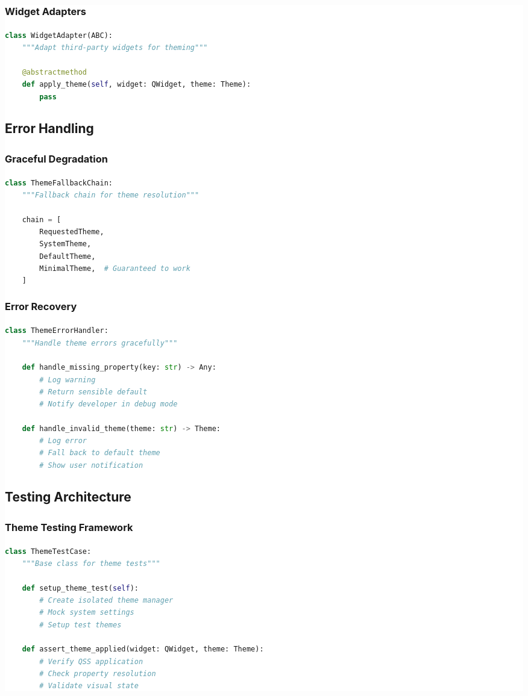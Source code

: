### Widget Adapters

```python
class WidgetAdapter(ABC):
    """Adapt third-party widgets for theming"""

    @abstractmethod
    def apply_theme(self, widget: QWidget, theme: Theme):
        pass
```

## Error Handling

### Graceful Degradation

```python
class ThemeFallbackChain:
    """Fallback chain for theme resolution"""

    chain = [
        RequestedTheme,
        SystemTheme,
        DefaultTheme,
        MinimalTheme,  # Guaranteed to work
    ]
```

### Error Recovery

```python
class ThemeErrorHandler:
    """Handle theme errors gracefully"""

    def handle_missing_property(key: str) -> Any:
        # Log warning
        # Return sensible default
        # Notify developer in debug mode

    def handle_invalid_theme(theme: str) -> Theme:
        # Log error
        # Fall back to default theme
        # Show user notification
```

## Testing Architecture

### Theme Testing Framework

```python
class ThemeTestCase:
    """Base class for theme tests"""

    def setup_theme_test(self):
        # Create isolated theme manager
        # Mock system settings
        # Setup test themes

    def assert_theme_applied(widget: QWidget, theme: Theme):
        # Verify QSS application
        # Check property resolution
        # Validate visual state
```
